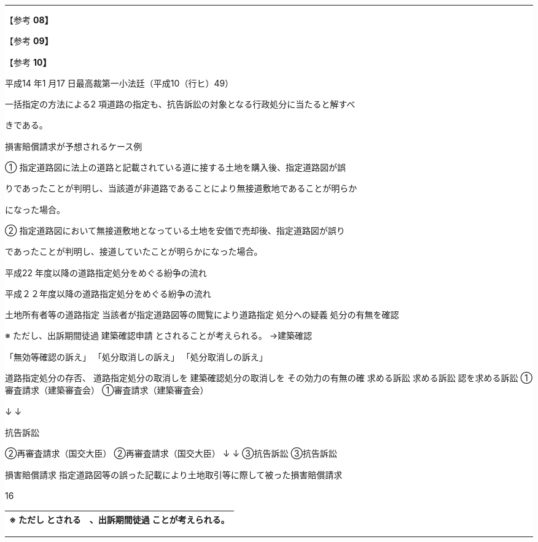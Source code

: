 
-----

【参考 **08】**

【参考 **09】**


【参考 **10】**


平成14 年1 月17 日最高裁第一小法廷（平成10（行ヒ）49）

一括指定の方法による2 項道路の指定も、抗告訴訟の対象となる行政処分に当たると解すべ

きである。

損害賠償請求が予想されるケース例

① 指定道路図に法上の道路と記載されている道に接する土地を購入後、指定道路図が誤

りであったことが判明し、当該道が非道路であることにより無接道敷地であることが明らか

になった場合。

② 指定道路図において無接道敷地となっている土地を安価で売却後、指定道路図が誤り

であったことが判明し、接道していたことが明らかになった場合。

平成22 年度以降の道路指定処分をめぐる紛争の流れ

平成２２年度以降の道路指定処分をめぐる紛争の流れ

土地所有者等の道路指定 当該者が指定道路図等の閲覧により道路指定
処分への疑義 処分の有無を確認

※ ただし、出訴期間徒過 建築確認申請
とされることが考えられる。 →建築確認

「無効等確認の訴え」 「処分取消しの訴え」 「処分取消しの訴え」

道路指定処分の存否、 道路指定処分の取消しを 建築確認処分の取消しを
その効力の有無の確 求める訴訟 求める訴訟
認を求める訴訟 ①審査請求（建築審査会） ①審査請求（建築審査会）

↓ ↓

抗告訴訟

②再審査請求（国交大臣） ②再審査請求（国交大臣）
↓ ↓
③抗告訴訟 ③抗告訴訟

損害賠償請求
指定道路図等の誤った記載により土地取引等に際して被った損害賠償請求

16

|※ ただし とされる|、出訴期間徒過 ことが考えられる。|
|---|---|


-----

